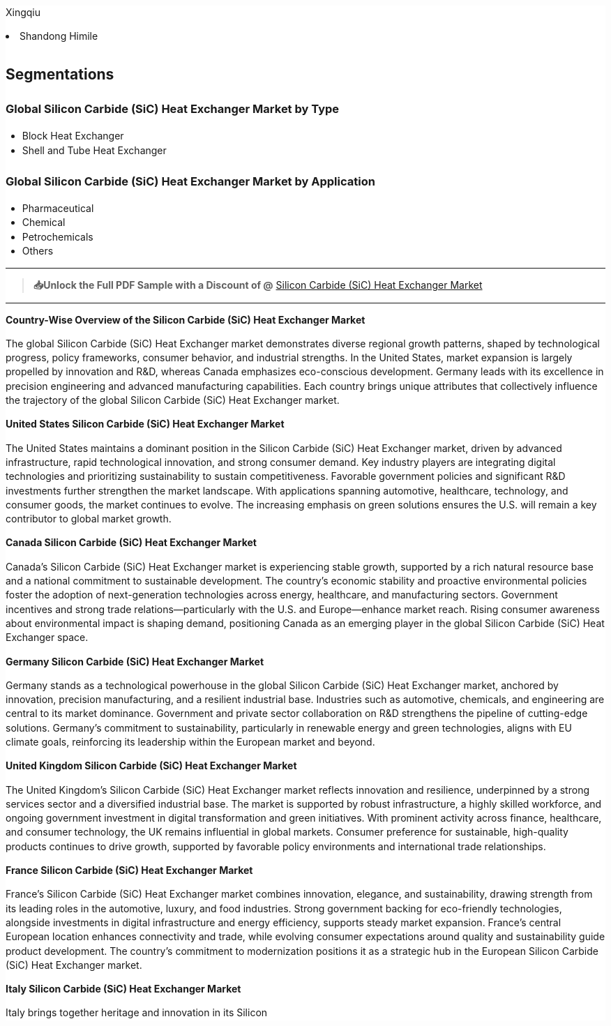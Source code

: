 Xingqiu</li><li> Shandong Himile</li></ul></p><p><h2>Segmentations</h2><h3>Global Silicon Carbide (SiC) Heat Exchanger Market by Type</h3><ul><li>Block Heat Exchanger</li><li>Shell and Tube Heat Exchanger</li></ul><h3>Global Silicon Carbide (SiC) Heat Exchanger Market by Application</h3><ul><li>Pharmaceutical</li><li>Chemical</li><li>Petrochemicals</li><li>Others</li></ul></p><hr /><blockquote><p><strong>📥Unlock the Full PDF Sample with a Discount of @</strong> <a href="https://www.marketresearchintellect.com/ask-for-discount/?rid=1075701&amp;utm_source=Github-April&amp;utm_medium=049">Silicon Carbide (SiC) Heat Exchanger Market</a></p></blockquote><hr /><p class="" data-start="217" data-end="261"><strong data-start="217" data-end="261">Country-Wise Overview of the Silicon Carbide (SiC) Heat Exchanger Market</strong></p><p class="" data-start="263" data-end="774">The global Silicon Carbide (SiC) Heat Exchanger market demonstrates diverse regional growth patterns, shaped by technological progress, policy frameworks, consumer behavior, and industrial strengths. In the United States, market expansion is largely propelled by innovation and R&amp;D, whereas Canada emphasizes eco-conscious development. Germany leads with its excellence in precision engineering and advanced manufacturing capabilities. Each country brings unique attributes that collectively influence the trajectory of the global Silicon Carbide (SiC) Heat Exchanger market.</p><p class="" data-start="776" data-end="1421"><strong data-start="776" data-end="805">United States Silicon Carbide (SiC) Heat Exchanger Market</strong></p><p class="" data-start="776" data-end="1421">The United States maintains a dominant position in the Silicon Carbide (SiC) Heat Exchanger market, driven by advanced infrastructure, rapid technological innovation, and strong consumer demand. Key industry players are integrating digital technologies and prioritizing sustainability to sustain competitiveness. Favorable government policies and significant R&amp;D investments further strengthen the market landscape. With applications spanning automotive, healthcare, technology, and consumer goods, the market continues to evolve. The increasing emphasis on green solutions ensures the U.S. will remain a key contributor to global market growth.</p><p class="" data-start="1423" data-end="2019"><strong data-start="1423" data-end="1445">Canada Silicon Carbide (SiC) Heat Exchanger Market</strong></p><p class="" data-start="1423" data-end="2019">Canada&rsquo;s Silicon Carbide (SiC) Heat Exchanger market is experiencing stable growth, supported by a rich natural resource base and a national commitment to sustainable development. The country&rsquo;s economic stability and proactive environmental policies foster the adoption of next-generation technologies across energy, healthcare, and manufacturing sectors. Government incentives and strong trade relations&mdash;particularly with the U.S. and Europe&mdash;enhance market reach. Rising consumer awareness about environmental impact is shaping demand, positioning Canada as an emerging player in the global Silicon Carbide (SiC) Heat Exchanger space.</p><p class="" data-start="2021" data-end="2591"><strong data-start="2021" data-end="2044">Germany Silicon Carbide (SiC) Heat Exchanger Market</strong></p><p class="" data-start="2021" data-end="2591">Germany stands as a technological powerhouse in the global Silicon Carbide (SiC) Heat Exchanger market, anchored by innovation, precision manufacturing, and a resilient industrial base. Industries such as automotive, chemicals, and engineering are central to its market dominance. Government and private sector collaboration on R&amp;D strengthens the pipeline of cutting-edge solutions. Germany&rsquo;s commitment to sustainability, particularly in renewable energy and green technologies, aligns with EU climate goals, reinforcing its leadership within the European market and beyond.</p><p class="" data-start="2593" data-end="3221"><strong data-start="2593" data-end="2623">United Kingdom Silicon Carbide (SiC) Heat Exchanger Market</strong></p><p class="" data-start="2593" data-end="3221">The United Kingdom&rsquo;s Silicon Carbide (SiC) Heat Exchanger market reflects innovation and resilience, underpinned by a strong services sector and a diversified industrial base. The market is supported by robust infrastructure, a highly skilled workforce, and ongoing government investment in digital transformation and green initiatives. With prominent activity across finance, healthcare, and consumer technology, the UK remains influential in global markets. Consumer preference for sustainable, high-quality products continues to drive growth, supported by favorable policy environments and international trade relationships.</p><p class="" data-start="3223" data-end="3838"><strong data-start="3223" data-end="3245">France Silicon Carbide (SiC) Heat Exchanger Market</strong></p><p class="" data-start="3223" data-end="3838">France&rsquo;s Silicon Carbide (SiC) Heat Exchanger market combines innovation, elegance, and sustainability, drawing strength from its leading roles in the automotive, luxury, and food industries. Strong government backing for eco-friendly technologies, alongside investments in digital infrastructure and energy efficiency, supports steady market expansion. France&rsquo;s central European location enhances connectivity and trade, while evolving consumer expectations around quality and sustainability guide product development. The country&rsquo;s commitment to modernization positions it as a strategic hub in the European Silicon Carbide (SiC) Heat Exchanger market.</p><p class="" data-start="3840" data-end="4422"><strong data-start="3840" data-end="3861">Italy Silicon Carbide (SiC) Heat Exchanger Market</strong></p><p class="" data-start="3840" data-end="4422">Italy brings together heritage and innovation in its Silicon